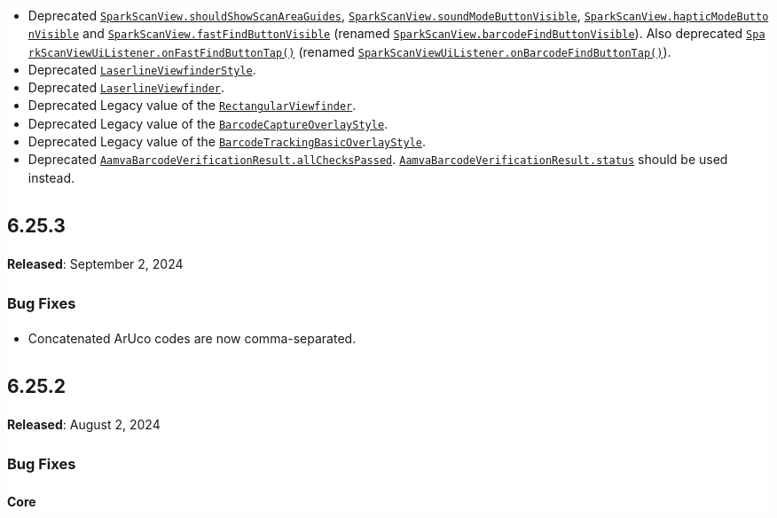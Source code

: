 * Deprecated [`SparkScanView.shouldShowScanAreaGuides`](https://docs.scandit.com/data-capture-sdk/android/barcode-capture/api/ui/spark-scan-view.html#property-scandit.datacapture.barcode.spark.ui.SparkScanView.ShouldShowScanAreaGuides), [`SparkScanView.soundModeButtonVisible`](https://docs.scandit.com/data-capture-sdk/android/barcode-capture/api/ui/spark-scan-view.html#property-scandit.datacapture.barcode.spark.ui.SparkScanView.SoundModeButtonVisible), [`SparkScanView.hapticModeButtonVisible`](https://docs.scandit.com/data-capture-sdk/android/barcode-capture/api/ui/spark-scan-view.html#property-scandit.datacapture.barcode.spark.ui.SparkScanView.HapticModeButtonVisible) and [`SparkScanView.fastFindButtonVisible`](https://docs.scandit.com/data-capture-sdk/android/barcode-capture/api/ui/spark-scan-view.html#property-scandit.datacapture.barcode.spark.ui.SparkScanView.FastFindButtonVisible) (renamed [`SparkScanView.barcodeFindButtonVisible`](https://docs.scandit.com/data-capture-sdk/android/barcode-capture/api/ui/spark-scan-view.html#property-scandit.datacapture.barcode.spark.ui.SparkScanView.BarcodeFindButtonVisible)). Also deprecated [`SparkScanViewUiListener.onFastFindButtonTap()`](https://docs.scandit.com/data-capture-sdk/android/barcode-capture/api/ui/spark-scan-view.html#method-scandit.datacapture.barcode.spark.ui.ISparkScanViewUiListener.OnFastFindButtonTap) (renamed [`SparkScanViewUiListener.onBarcodeFindButtonTap()`](https://docs.scandit.com/data-capture-sdk/android/barcode-capture/api/ui/spark-scan-view.html#method-scandit.datacapture.barcode.spark.ui.ISparkScanViewUiListener.OnBarcodeFindButtonTap)).
* Deprecated [`LaserlineViewfinderStyle`](https://docs.scandit.com/data-capture-sdk/android/core/api/laserline-viewfinder.html#enum-scandit.datacapture.core.ui.LaserlineViewfinderStyle).
* Deprecated [`LaserlineViewfinder`](https://docs.scandit.com/data-capture-sdk/android/core/api/laserline-viewfinder.html#class-scandit.datacapture.core.ui.LaserlineViewfinder).
* Deprecated Legacy value of the [`RectangularViewfinder`](https://docs.scandit.com/data-capture-sdk/android/core/api/rectangular-viewfinder.html#class-scandit.datacapture.core.ui.RectangularViewfinder).
* Deprecated Legacy value of the [`BarcodeCaptureOverlayStyle`](https://docs.scandit.com/data-capture-sdk/android/barcode-capture/api/ui/barcode-capture-overlay.html#enum-scandit.datacapture.barcode.ui.BarcodeCaptureOverlayStyle).
* Deprecated Legacy value of the [`BarcodeTrackingBasicOverlayStyle`](https://docs.scandit.com/data-capture-sdk/android/barcode-capture/api/ui/barcode-tracking-basic-overlay.html#enum-scandit.datacapture.barcode.tracking.ui.BarcodeTrackingBasicOverlayStyle).
* Deprecated [`AamvaBarcodeVerificationResult.allChecksPassed`](https://docs.scandit.com/data-capture-sdk/android/id-capture/api/aamva-barcode-verifier.html#property-scandit.datacapture.id.AamvaBarcodeVerificationResult.AllChecksPassed). [`AamvaBarcodeVerificationResult.status`](https://docs.scandit.com/data-capture-sdk/android/id-capture/api/aamva-barcode-verifier.html#property-scandit.datacapture.id.AamvaBarcodeVerificationResult.Status) should be used instead.

## 6.25.3

**Released**: September 2, 2024

### Bug Fixes

- Concatenated ArUco codes are now comma-separated.

## 6.25.2

**Released**: August 2, 2024

### Bug Fixes

#### Core
